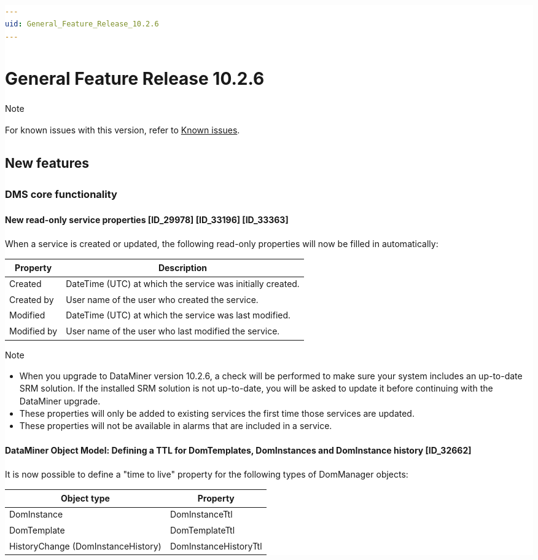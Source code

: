 ```yaml
---
uid: General_Feature_Release_10.2.6
---
```


# General Feature Release 10.2.6

> [!NOTE]
> For known issues with this version, refer to [Known issues](xref:Known_issues).

## New features

### DMS core functionality

#### New read-only service properties \[ID_29978\] \[ID_33196\] \[ID_33363\]

When a service is created or updated, the following read-only properties will now be filled in automatically:

| Property    | Description                                                |
|-------------|------------------------------------------------------------|
| Created     | DateTime (UTC) at which the service was initially created. |
| Created by  | User name of the user who created the service.             |
| Modified    | DateTime (UTC) at which the service was last modified.     |
| Modified by | User name of the user who last modified the service.       |

> [!NOTE]
>
> - When you upgrade to DataMiner version 10.2.6, a check will be performed to make sure your system includes an up-to-date SRM solution. If the installed SRM solution is not up-to-date, you will be asked to update it before continuing with the DataMiner upgrade.
> - These properties will only be added to existing services the first time those services are updated.
> - These properties will not be available in alarms that are included in a service.

#### DataMiner Object Model: Defining a TTL for DomTemplates, DomInstances and DomInstance history \[ID_32662\]

It is now possible to define a "time to live" property for the following types of DomManager objects:

| Object type                        | Property              |
|------------------------------------|-----------------------|
| DomInstance                        | DomInstanceTtl        |
| DomTemplate                        | DomTemplateTtl        |
| HistoryChange (DomInstanceHistory) | DomInstanceHistoryTtl |
